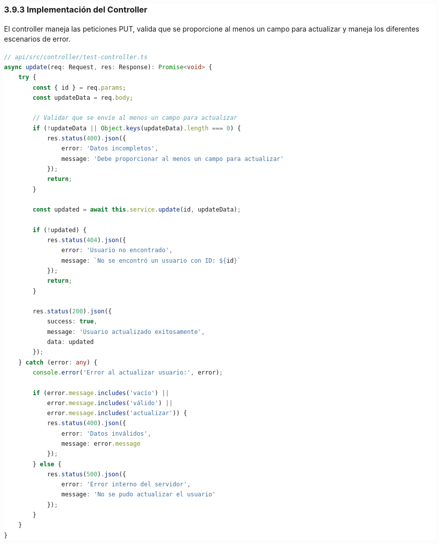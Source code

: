 ### 3.9.3 Implementación del Controller

El controller maneja las peticiones PUT, valida que se proporcione al menos un campo para actualizar y maneja los diferentes escenarios de error.

```typescript
// api/src/controller/test-controller.ts
async update(req: Request, res: Response): Promise<void> {
    try {
        const { id } = req.params;
        const updateData = req.body;
        
        // Validar que se envíe al menos un campo para actualizar
        if (!updateData || Object.keys(updateData).length === 0) {
            res.status(400).json({
                error: 'Datos incompletos',
                message: 'Debe proporcionar al menos un campo para actualizar'
            });
            return;
        }
        
        const updated = await this.service.update(id, updateData);
        
        if (!updated) {
            res.status(404).json({
                error: 'Usuario no encontrado',
                message: `No se encontró un usuario con ID: ${id}`
            });
            return;
        }
        
        res.status(200).json({
            success: true,
            message: 'Usuario actualizado exitosamente',
            data: updated
        });
    } catch (error: any) {
        console.error('Error al actualizar usuario:', error);
        
        if (error.message.includes('vacío') || 
            error.message.includes('válido') ||
            error.message.includes('actualizar')) {
            res.status(400).json({
                error: 'Datos inválidos',
                message: error.message
            });
        } else {
            res.status(500).json({
                error: 'Error interno del servidor',
                message: 'No se pudo actualizar el usuario'
            });
        }
    }
}
```
